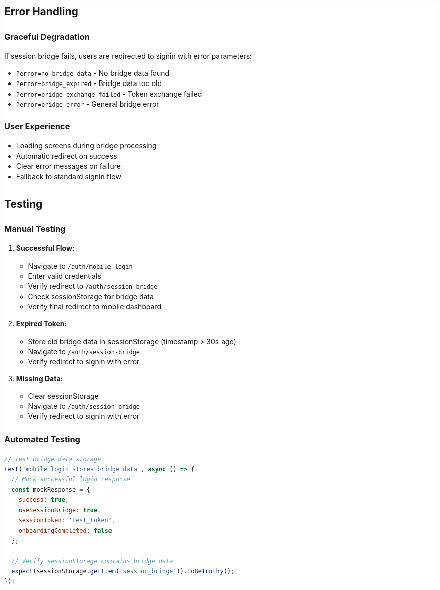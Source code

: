 ## Error Handling

### Graceful Degradation

If session bridge fails, users are redirected to signin with error parameters:
- `?error=no_bridge_data` - No bridge data found
- `?error=bridge_expired` - Bridge data too old
- `?error=bridge_exchange_failed` - Token exchange failed
- `?error=bridge_error` - General bridge error

### User Experience

- Loading screens during bridge processing
- Automatic redirect on success
- Clear error messages on failure
- Fallback to standard signin flow

## Testing

### Manual Testing

1. **Successful Flow:**
   - Navigate to `/auth/mobile-login`
   - Enter valid credentials
   - Verify redirect to `/auth/session-bridge`
   - Check sessionStorage for bridge data
   - Verify final redirect to mobile dashboard

2. **Expired Token:**
   - Store old bridge data in sessionStorage (timestamp > 30s ago)
   - Navigate to `/auth/session-bridge`
   - Verify redirect to signin with error

3. **Missing Data:**
   - Clear sessionStorage
   - Navigate to `/auth/session-bridge`
   - Verify redirect to signin with error

### Automated Testing

```javascript
// Test bridge data storage
test('mobile login stores bridge data', async () => {
  // Mock successful login response
  const mockResponse = {
    success: true,
    useSessionBridge: true,
    sessionToken: 'test_token',
    onboardingCompleted: false
  };
  
  // Verify sessionStorage contains bridge data
  expect(sessionStorage.getItem('session_bridge')).toBeTruthy();
});
```
